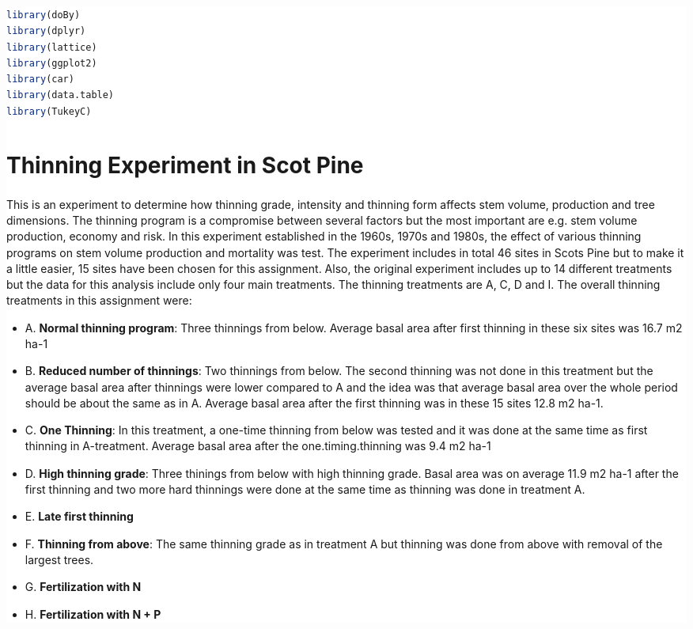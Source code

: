 ``` r
library(doBy)
library(dplyr)
library(lattice)
library(ggplot2)
library(car)
library(data.table)
library(TukeyC)
```

# Thinning Experiment in Scot Pine

This is an experiment to determine how thinning grade, intensity and
thinning form affects stem volume, production and tree dimensions. The
thinning program is a compromise between several factors but the most
important are e.g. stem volume production, economy and risk. In this
experiment established in the 1960s, 1970s and 1980s, the effect of
various thinning programs on stem volume production and mortality was
test. The experiment includes in total 46 sites in Scots Pine but to
make it a little easier, 15 sites have been chosen for this assignment.
Also, the original experiment includes up to 14 different treatments but
the data for this analysis include only four main treatments. The
thinning treatments are A, C, D and I. The overall thinning treatments
in this assignment were:

-   A. **Normal thinning program**: Three thinnings from below. Average
    basal area after first thinning in these six sites was 16.7 m2 ha-1

-   B. **Reduced number of thinnings**: Two thinnings from below. The
    second thinning was not done in this treatment but the average basal
    area after thinnings were lower compared to A and the idea was that
    average basal area over the whole period should be about the same as
    in A. Average basal area after the first thinning was in these 15
    sites 12.8 m2 ha-1.

-   C. **One Thinning**: In this treatment, a one-time thinning from
    below was tested and it was done at the same time as first thinning
    in A-treatment. Average basal area after the one.timing.thinning was
    9.4 m2 ha-1

-   D. **High thinning grade**: Three thinings from below with high
    thinning grade. Basal area was on average 11.9 m2 ha-1 after the
    first thinning and two more hard thinnings were done at the same
    time as thinning was done in treatment A.

-   E. **Late first thinning**

-   F. **Thinning from above**: The same thinning grade as in treatment
    A but thinning was done from above with removal of the largest
    trees.

-   G. **Fertilization with N**

-   H. **Fertilization with N + P**
